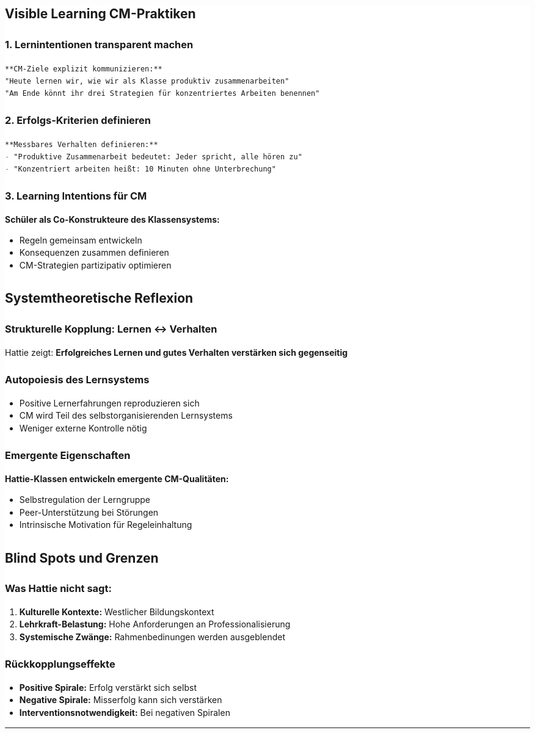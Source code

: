## Visible Learning CM-Praktiken

### 1. Lernintentionen transparent machen
```markdown
**CM-Ziele explizit kommunizieren:**
"Heute lernen wir, wie wir als Klasse produktiv zusammenarbeiten"
"Am Ende könnt ihr drei Strategien für konzentriertes Arbeiten benennen"
```

### 2. Erfolgs-Kriterien definieren
```markdown
**Messbares Verhalten definieren:**
- "Produktive Zusammenarbeit bedeutet: Jeder spricht, alle hören zu"
- "Konzentriert arbeiten heißt: 10 Minuten ohne Unterbrechung"
```

### 3. Learning Intentions für CM
**Schüler als Co-Konstrukteure des Klassensystems:**
- Regeln gemeinsam entwickeln
- Konsequenzen zusammen definieren
- CM-Strategien partizipativ optimieren

## Systemtheoretische Reflexion

### Strukturelle Kopplung: Lernen ↔ Verhalten
Hattie zeigt: **Erfolgreiches Lernen und gutes Verhalten verstärken sich gegenseitig**

### Autopoiesis des Lernsystems
- Positive Lernerfahrungen reproduzieren sich
- CM wird Teil des selbstorganisierenden Lernsystems
- Weniger externe Kontrolle nötig

### Emergente Eigenschaften
**Hattie-Klassen entwickeln emergente CM-Qualitäten:**
- Selbstregulation der Lerngruppe
- Peer-Unterstützung bei Störungen
- Intrinsische Motivation für Regeleinhaltung

## Blind Spots und Grenzen

### Was Hattie nicht sagt:
1. **Kulturelle Kontexte:** Westlicher Bildungskontext
2. **Lehrkraft-Belastung:** Hohe Anforderungen an Professionalisierung
3. **Systemische Zwänge:** Rahmenbedinungen werden ausgeblendet

### Rückkopplungseffekte
- **Positive Spirale:** Erfolg verstärkt sich selbst
- **Negative Spirale:** Misserfolg kann sich verstärken
- **Interventionsnotwendigkeit:** Bei negativen Spiralen

---